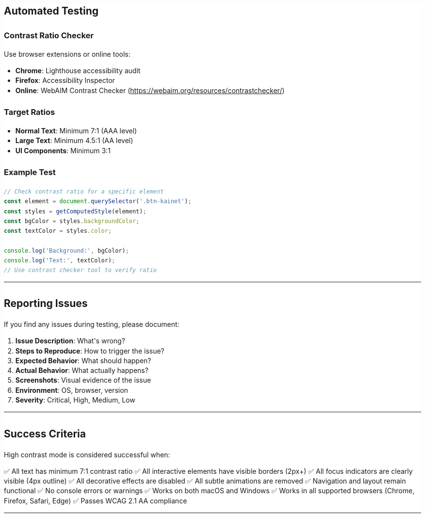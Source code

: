 
## Automated Testing

### Contrast Ratio Checker

Use browser extensions or online tools:
- **Chrome**: Lighthouse accessibility audit
- **Firefox**: Accessibility Inspector
- **Online**: WebAIM Contrast Checker (https://webaim.org/resources/contrastchecker/)

### Target Ratios

- **Normal Text**: Minimum 7:1 (AAA level)
- **Large Text**: Minimum 4.5:1 (AA level)
- **UI Components**: Minimum 3:1

### Example Test

```javascript
// Check contrast ratio for a specific element
const element = document.querySelector('.btn-kainet');
const styles = getComputedStyle(element);
const bgColor = styles.backgroundColor;
const textColor = styles.color;

console.log('Background:', bgColor);
console.log('Text:', textColor);
// Use contrast checker tool to verify ratio
```

---

## Reporting Issues

If you find any issues during testing, please document:

1. **Issue Description**: What's wrong?
2. **Steps to Reproduce**: How to trigger the issue?
3. **Expected Behavior**: What should happen?
4. **Actual Behavior**: What actually happens?
5. **Screenshots**: Visual evidence of the issue
6. **Environment**: OS, browser, version
7. **Severity**: Critical, High, Medium, Low

---

## Success Criteria

High contrast mode is considered successful when:

✅ All text has minimum 7:1 contrast ratio
✅ All interactive elements have visible borders (2px+)
✅ All focus indicators are clearly visible (4px outline)
✅ All decorative effects are disabled
✅ All subtle animations are removed
✅ Navigation and layout remain functional
✅ No console errors or warnings
✅ Works on both macOS and Windows
✅ Works in all supported browsers (Chrome, Firefox, Safari, Edge)
✅ Passes WCAG 2.1 AA compliance

---